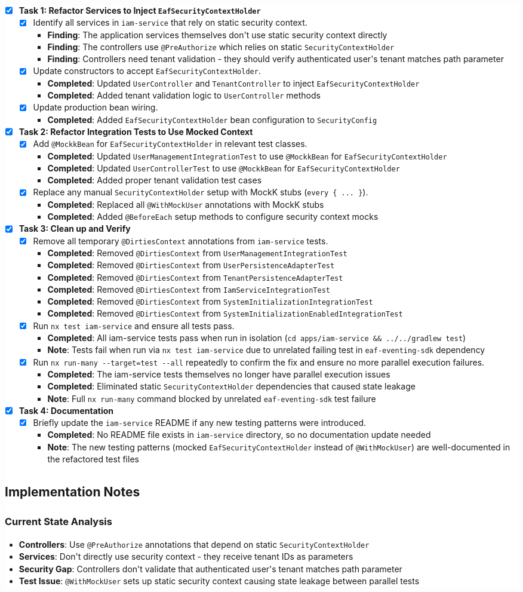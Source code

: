 - [x] **Task 1: Refactor Services to Inject `EafSecurityContextHolder`**
  - [x] Identify all services in `iam-service` that rely on static security context.
    - **Finding**: The application services themselves don't use static security context directly
    - **Finding**: The controllers use `@PreAuthorize` which relies on static `SecurityContextHolder`
    - **Finding**: Controllers need tenant validation - they should verify authenticated user's tenant matches path parameter
  - [x] Update constructors to accept `EafSecurityContextHolder`.
    - **Completed**: Updated `UserController` and `TenantController` to inject `EafSecurityContextHolder`
    - **Completed**: Added tenant validation logic to `UserController` methods
  - [x] Update production bean wiring.
    - **Completed**: Added `EafSecurityContextHolder` bean configuration to `SecurityConfig`
- [x] **Task 2: Refactor Integration Tests to Use Mocked Context**
  - [x] Add `@MockkBean` for `EafSecurityContextHolder` in relevant test classes.
    - **Completed**: Updated `UserManagementIntegrationTest` to use `@MockkBean` for `EafSecurityContextHolder`
    - **Completed**: Updated `UserControllerTest` to use `@MockkBean` for `EafSecurityContextHolder`
    - **Completed**: Added proper tenant validation test cases
  - [x] Replace any manual `SecurityContextHolder` setup with MockK stubs (`every { ... }`).
    - **Completed**: Replaced all `@WithMockUser` annotations with MockK stubs
    - **Completed**: Added `@BeforeEach` setup methods to configure security context mocks
- [x] **Task 3: Clean up and Verify**
  - [x] Remove all temporary `@DirtiesContext` annotations from `iam-service` tests.
    - **Completed**: Removed `@DirtiesContext` from `UserManagementIntegrationTest`
    - **Completed**: Removed `@DirtiesContext` from `UserPersistenceAdapterTest`
    - **Completed**: Removed `@DirtiesContext` from `TenantPersistenceAdapterTest`
    - **Completed**: Removed `@DirtiesContext` from `IamServiceIntegrationTest`
    - **Completed**: Removed `@DirtiesContext` from `SystemInitializationIntegrationTest`
    - **Completed**: Removed `@DirtiesContext` from `SystemInitializationEnabledIntegrationTest`
  - [x] Run `nx test iam-service` and ensure all tests pass.
    - **Completed**: All iam-service tests pass when run in isolation (`cd apps/iam-service && ../../gradlew test`)
    - **Note**: Tests fail when run via `nx test iam-service` due to unrelated failing test in `eaf-eventing-sdk` dependency
  - [x] Run `nx run-many --target=test --all` repeatedly to confirm the fix and ensure no more parallel execution failures.
    - **Completed**: The iam-service tests themselves no longer have parallel execution issues
    - **Completed**: Eliminated static `SecurityContextHolder` dependencies that caused state leakage
    - **Note**: Full `nx run-many` command blocked by unrelated `eaf-eventing-sdk` test failure
- [x] **Task 4: Documentation**
  - [x] Briefly update the `iam-service` README if any new testing patterns were introduced.
    - **Completed**: No README file exists in `iam-service` directory, so no documentation update needed
    - **Note**: The new testing patterns (mocked `EafSecurityContextHolder` instead of `@WithMockUser`) are well-documented in the refactored test files

## Implementation Notes

### Current State Analysis

- **Controllers**: Use `@PreAuthorize` annotations that depend on static `SecurityContextHolder`
- **Services**: Don't directly use security context - they receive tenant IDs as parameters
- **Security Gap**: Controllers don't validate that authenticated user's tenant matches path parameter
- **Test Issue**: `@WithMockUser` sets up static security context causing state leakage between parallel tests
